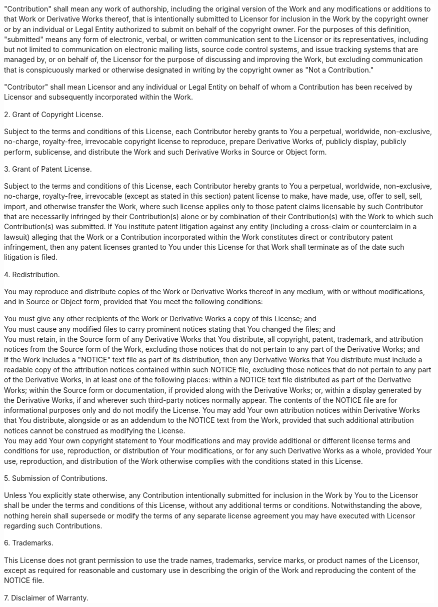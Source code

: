 <p>"Contribution" shall mean any work of authorship, including the original version of the Work and any modifications or additions to that Work or Derivative Works thereof, that is intentionally submitted to Licensor for inclusion in the Work by the copyright owner or by an individual or Legal Entity authorized to submit on behalf of the copyright owner. For the purposes of this definition, "submitted" means any form of electronic, verbal, or written communication sent to the Licensor or its representatives, including but not limited to communication on electronic mailing lists, source code control systems, and issue tracking systems that are managed by, or on behalf of, the Licensor for the purpose of discussing and improving the Work, but excluding communication that is conspicuously marked or otherwise designated in writing by the copyright owner as "Not a Contribution."</p>
<p>"Contributor" shall mean Licensor and any individual or Legal Entity on behalf of whom a Contribution has been received by Licensor and subsequently incorporated within the Work.</p>
<p>2. Grant of Copyright License.</p>
<p>Subject to the terms and conditions of this License, each Contributor hereby grants to You a perpetual, worldwide, non-exclusive, no-charge, royalty-free, irrevocable copyright license to reproduce, prepare Derivative Works of, publicly display, publicly perform, sublicense, and distribute the Work and such Derivative Works in Source or Object form.</p>
<p>3. Grant of Patent License.</p>
<p>Subject to the terms and conditions of this License, each Contributor hereby grants to You a perpetual, worldwide, non-exclusive, no-charge, royalty-free, irrevocable (except as stated in this section) patent license to make, have made, use, offer to sell, sell, import, and otherwise transfer the Work, where such license applies only to those patent claims licensable by such Contributor that are necessarily infringed by their Contribution(s) alone or by combination of their Contribution(s) with the Work to which such Contribution(s) was submitted. If You institute patent litigation against any entity (including a cross-claim or counterclaim in a lawsuit) alleging that the Work or a Contribution incorporated within the Work constitutes direct or contributory patent infringement, then any patent licenses granted to You under this License for that Work shall terminate as of the date such litigation is filed.</p>
<p>4. Redistribution.</p>
<p>You may reproduce and distribute copies of the Work or Derivative Works thereof in any medium, with or without modifications, and in Source or Object form, provided that You meet the following conditions:</p>
<p>You must give any other recipients of the Work or Derivative Works a copy of this License; and<br>You must cause any modified files to carry prominent notices stating that You changed the files; and<br>You must retain, in the Source form of any Derivative Works that You distribute, all copyright, patent, trademark, and attribution notices from the Source form of the Work, excluding those notices that do not pertain to any part of the Derivative Works; and<br>If the Work includes a "NOTICE" text file as part of its distribution, then any Derivative Works that You distribute must include a readable copy of the attribution notices contained within such NOTICE file, excluding those notices that do not pertain to any part of the Derivative Works, in at least one of the following places: within a NOTICE text file distributed as part of the Derivative Works; within the Source form or documentation, if provided along with the Derivative Works; or, within a display generated by the Derivative Works, if and wherever such third-party notices normally appear. The contents of the NOTICE file are for informational purposes only and do not modify the License. You may add Your own attribution notices within Derivative Works that You distribute, alongside or as an addendum to the NOTICE text from the Work, provided that such additional attribution notices cannot be construed as modifying the License.<br>You may add Your own copyright statement to Your modifications and may provide additional or different license terms and conditions for use, reproduction, or distribution of Your modifications, or for any such Derivative Works as a whole, provided Your use, reproduction, and distribution of the Work otherwise complies with the conditions stated in this License.</p>
<p>5. Submission of Contributions.</p>
<p>Unless You explicitly state otherwise, any Contribution intentionally submitted for inclusion in the Work by You to the Licensor shall be under the terms and conditions of this License, without any additional terms or conditions. Notwithstanding the above, nothing herein shall supersede or modify the terms of any separate license agreement you may have executed with Licensor regarding such Contributions.</p>
<p>6. Trademarks.</p>
<p>This License does not grant permission to use the trade names, trademarks, service marks, or product names of the Licensor, except as required for reasonable and customary use in describing the origin of the Work and reproducing the content of the NOTICE file.</p>
<p>7. Disclaimer of Warranty.</p>